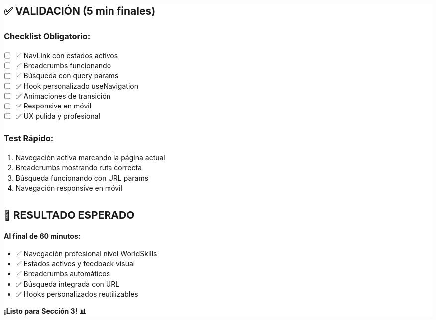 ## ✅ VALIDACIÓN (5 min finales)

### Checklist Obligatorio:

- [ ] ✅ NavLink con estados activos
- [ ] ✅ Breadcrumbs funcionando
- [ ] ✅ Búsqueda con query params
- [ ] ✅ Hook personalizado useNavigation
- [ ] ✅ Animaciones de transición
- [ ] ✅ Responsive en móvil
- [ ] ✅ UX pulida y profesional

### Test Rápido:

1. Navegación activa marcando la página actual
2. Breadcrumbs mostrando ruta correcta
3. Búsqueda funcionando con URL params
4. Navegación responsive en móvil

## 🎯 RESULTADO ESPERADO

**Al final de 60 minutos:**

- ✅ Navegación profesional nivel WorldSkills
- ✅ Estados activos y feedback visual
- ✅ Breadcrumbs automáticos
- ✅ Búsqueda integrada con URL
- ✅ Hooks personalizados reutilizables

**¡Listo para Sección 3! 📊**

